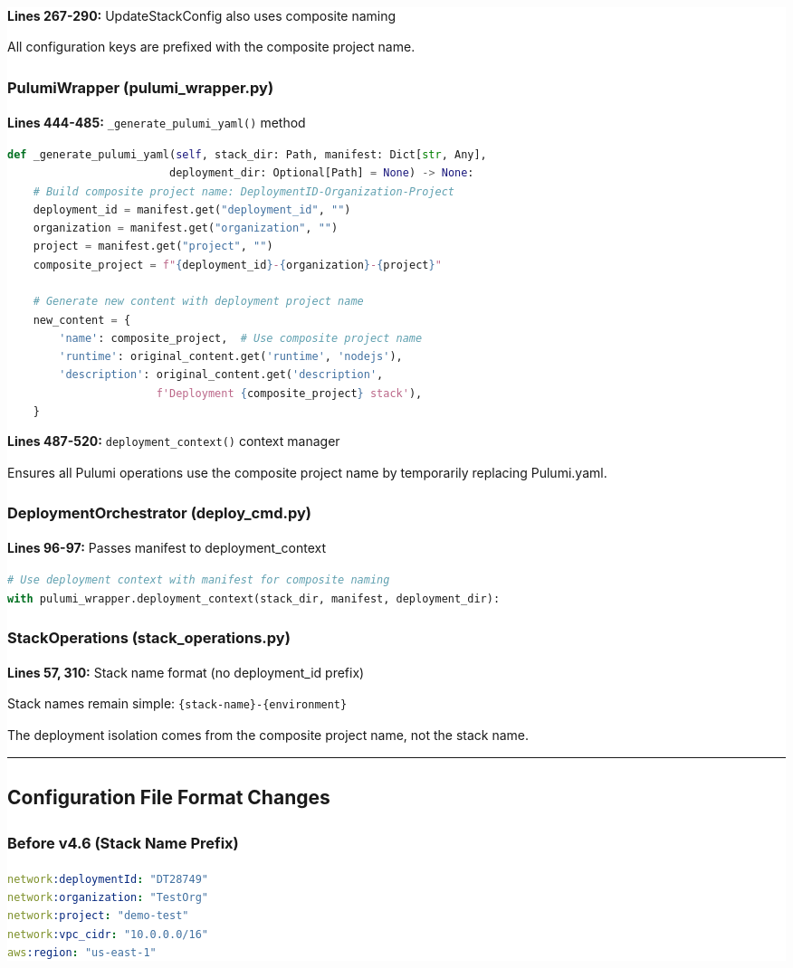 **Lines 267-290:** UpdateStackConfig also uses composite naming

All configuration keys are prefixed with the composite project name.

### PulumiWrapper (pulumi_wrapper.py)

**Lines 444-485:** `_generate_pulumi_yaml()` method

```python
def _generate_pulumi_yaml(self, stack_dir: Path, manifest: Dict[str, Any],
                         deployment_dir: Optional[Path] = None) -> None:
    # Build composite project name: DeploymentID-Organization-Project
    deployment_id = manifest.get("deployment_id", "")
    organization = manifest.get("organization", "")
    project = manifest.get("project", "")
    composite_project = f"{deployment_id}-{organization}-{project}"

    # Generate new content with deployment project name
    new_content = {
        'name': composite_project,  # Use composite project name
        'runtime': original_content.get('runtime', 'nodejs'),
        'description': original_content.get('description',
                       f'Deployment {composite_project} stack'),
    }
```

**Lines 487-520:** `deployment_context()` context manager

Ensures all Pulumi operations use the composite project name by temporarily replacing Pulumi.yaml.

### DeploymentOrchestrator (deploy_cmd.py)

**Lines 96-97:** Passes manifest to deployment_context

```python
# Use deployment context with manifest for composite naming
with pulumi_wrapper.deployment_context(stack_dir, manifest, deployment_dir):
```

### StackOperations (stack_operations.py)

**Lines 57, 310:** Stack name format (no deployment_id prefix)

Stack names remain simple: `{stack-name}-{environment}`

The deployment isolation comes from the composite project name, not the stack name.

---

## Configuration File Format Changes

### Before v4.6 (Stack Name Prefix)

```yaml
network:deploymentId: "DT28749"
network:organization: "TestOrg"
network:project: "demo-test"
network:vpc_cidr: "10.0.0.0/16"
aws:region: "us-east-1"
```
